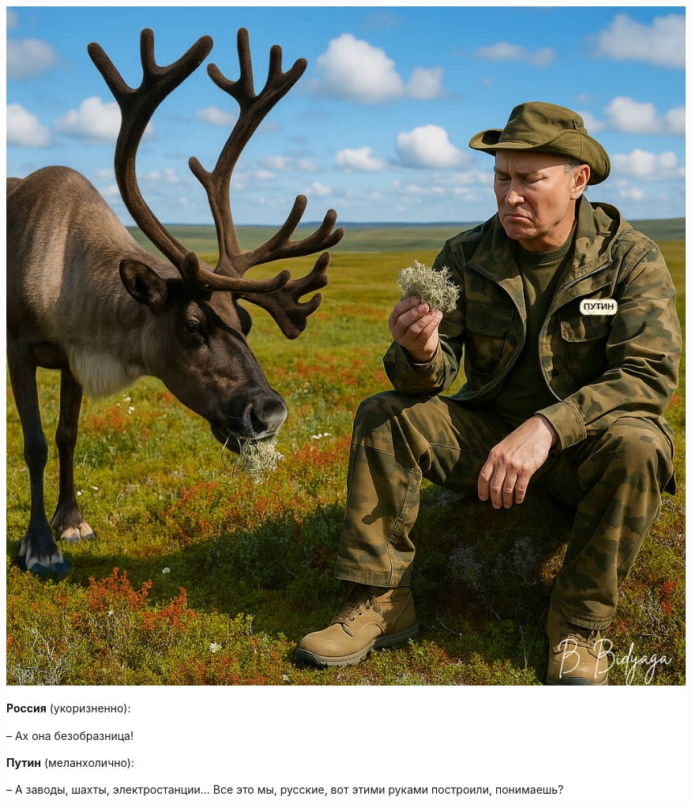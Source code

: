 ![](Images/Ru_Play_05.jpg)

**Россия** (укоризненно):

– Ах она безобразница!

**Путин** (меланхолично):

– А заводы, шахты, электростанции... Все это мы, русские, вот этими руками построили, понимаешь?
